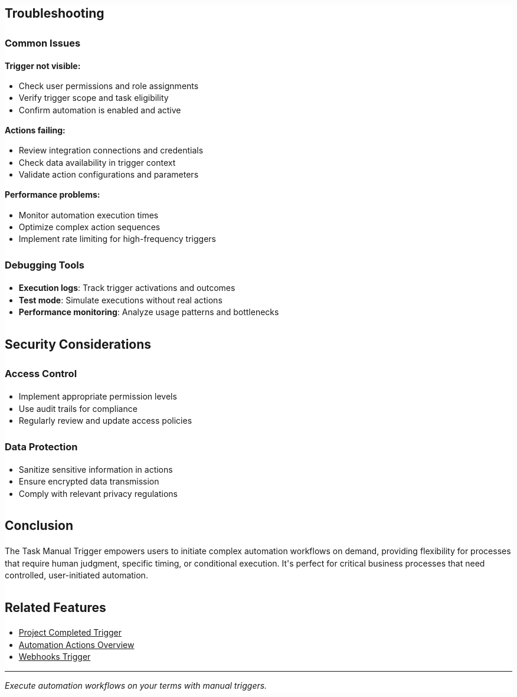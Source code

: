 ## Troubleshooting

### Common Issues
**Trigger not visible:**
- Check user permissions and role assignments
- Verify trigger scope and task eligibility
- Confirm automation is enabled and active

**Actions failing:**
- Review integration connections and credentials
- Check data availability in trigger context
- Validate action configurations and parameters

**Performance problems:**
- Monitor automation execution times
- Optimize complex action sequences
- Implement rate limiting for high-frequency triggers

### Debugging Tools
- **Execution logs**: Track trigger activations and outcomes
- **Test mode**: Simulate executions without real actions
- **Performance monitoring**: Analyze usage patterns and bottlenecks

## Security Considerations

### Access Control
- Implement appropriate permission levels
- Use audit trails for compliance
- Regularly review and update access policies

### Data Protection
- Sanitize sensitive information in actions
- Ensure encrypted data transmission
- Comply with relevant privacy regulations

## Conclusion

The Task Manual Trigger empowers users to initiate complex automation workflows on demand, providing flexibility for processes that require human judgment, specific timing, or conditional execution. It's perfect for critical business processes that need controlled, user-initiated automation.

## Related Features

- [Project Completed Trigger](project-completed-trigger.md)
- [Automation Actions Overview](../automation-actions-overview.md)
- [Webhooks Trigger](webhooks-trigger.md)

---

*Execute automation workflows on your terms with manual triggers.*